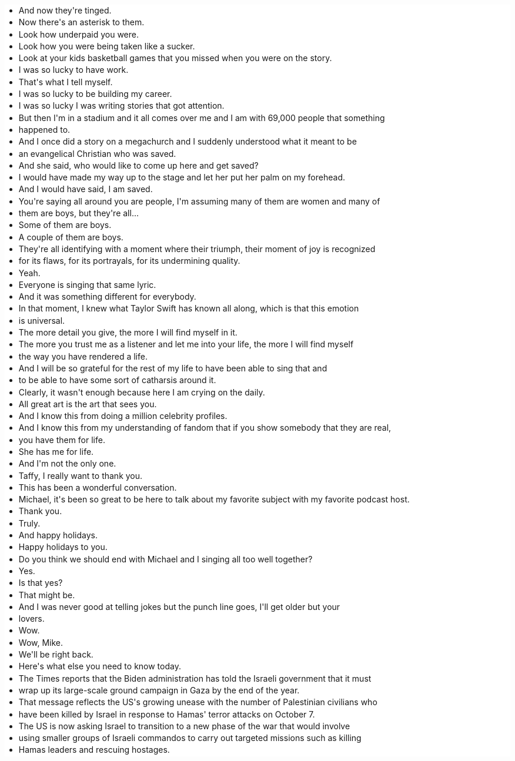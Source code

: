 *  And now they're tinged.
*  Now there's an asterisk to them.
*  Look how underpaid you were.
*  Look how you were being taken like a sucker.
*  Look at your kids basketball games that you missed when you were on the story.
*  I was so lucky to have work.
*  That's what I tell myself.
*  I was so lucky to be building my career.
*  I was so lucky I was writing stories that got attention.
*  But then I'm in a stadium and it all comes over me and I am with 69,000 people that something
*  happened to.
*  And I once did a story on a megachurch and I suddenly understood what it meant to be
*  an evangelical Christian who was saved.
*  And she said, who would like to come up here and get saved?
*  I would have made my way up to the stage and let her put her palm on my forehead.
*  And I would have said, I am saved.
*  You're saying all around you are people, I'm assuming many of them are women and many of
*  them are boys, but they're all...
*  Some of them are boys.
*  A couple of them are boys.
*  They're all identifying with a moment where their triumph, their moment of joy is recognized
*  for its flaws, for its portrayals, for its undermining quality.
*  Yeah.
*  Everyone is singing that same lyric.
*  And it was something different for everybody.
*  In that moment, I knew what Taylor Swift has known all along, which is that this emotion
*  is universal.
*  The more detail you give, the more I will find myself in it.
*  The more you trust me as a listener and let me into your life, the more I will find myself
*  the way you have rendered a life.
*  And I will be so grateful for the rest of my life to have been able to sing that and
*  to be able to have some sort of catharsis around it.
*  Clearly, it wasn't enough because here I am crying on the daily.
*  All great art is the art that sees you.
*  And I know this from doing a million celebrity profiles.
*  And I know this from my understanding of fandom that if you show somebody that they are real,
*  you have them for life.
*  She has me for life.
*  And I'm not the only one.
*  Taffy, I really want to thank you.
*  This has been a wonderful conversation.
*  Michael, it's been so great to be here to talk about my favorite subject with my favorite podcast host.
*  Thank you.
*  Truly.
*  And happy holidays.
*  Happy holidays to you.
*  Do you think we should end with Michael and I singing all too well together?
*  Yes.
*  Is that yes?
*  That might be.
*  And I was never good at telling jokes but the punch line goes, I'll get older but your
*  lovers.
*  Wow.
*  Wow, Mike.
*  We'll be right back.
*  Here's what else you need to know today.
*  The Times reports that the Biden administration has told the Israeli government that it must
*  wrap up its large-scale ground campaign in Gaza by the end of the year.
*  That message reflects the US's growing unease with the number of Palestinian civilians who
*  have been killed by Israel in response to Hamas' terror attacks on October 7.
*  The US is now asking Israel to transition to a new phase of the war that would involve
*  using smaller groups of Israeli commandos to carry out targeted missions such as killing
*  Hamas leaders and rescuing hostages.